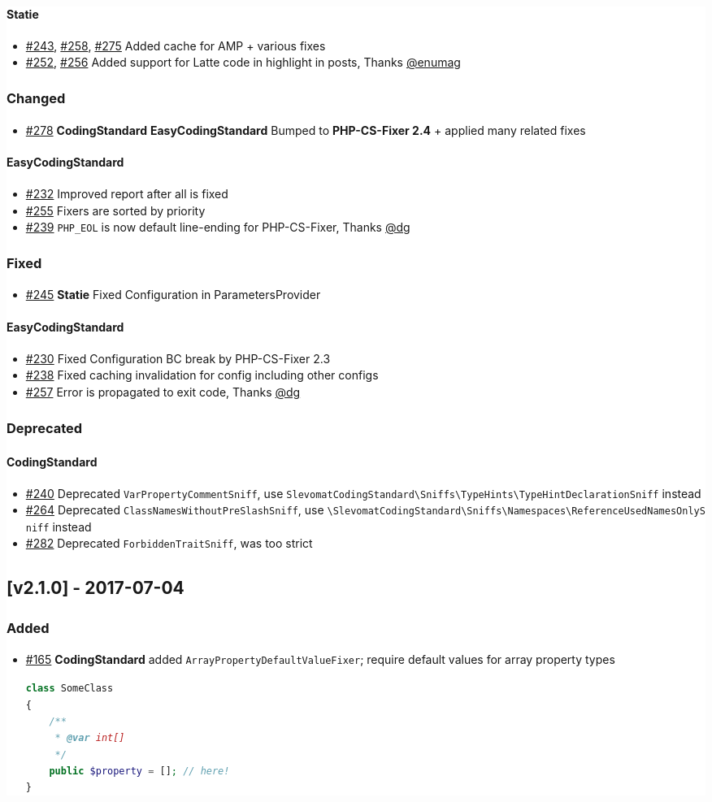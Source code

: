 #### Statie

- [#243], [#258], [#275] Added cache for AMP + various fixes
- [#252], [#256] Added support for Latte code in highlight in posts, Thanks [@enumag]

### Changed

- [#278] **CodingStandard** **EasyCodingStandard** Bumped to **PHP-CS-Fixer 2.4** + applied many related fixes

#### EasyCodingStandard

- [#232] Improved report after all is fixed
- [#255] Fixers are sorted by priority
- [#239] `PHP_EOL` is now default line-ending for PHP-CS-Fixer, Thanks [@dg]

### Fixed

- [#245] **Statie** Fixed Configuration in ParametersProvider

#### EasyCodingStandard

- [#230] Fixed Configuration BC break by PHP-CS-Fixer 2.3
- [#238] Fixed caching invalidation for config including other configs
- [#257] Error is propagated to exit code, Thanks [@dg]

### Deprecated

#### CodingStandard

- [#240] Deprecated `VarPropertyCommentSniff`, use `SlevomatCodingStandard\Sniffs\TypeHints\TypeHintDeclarationSniff` instead
- [#264] Deprecated `ClassNamesWithoutPreSlashSniff`, use `\SlevomatCodingStandard\Sniffs\Namespaces\ReferenceUsedNamesOnlySniff` instead
- [#282] Deprecated `ForbiddenTraitSniff`, was too strict

## [v2.1.0] - 2017-07-04

### Added

- [#165] **CodingStandard** added `ArrayPropertyDefaultValueFixer`; require default values for array property types

    ```php
    class SomeClass
    {
        /**
         * @var int[]
         */
        public $property = []; // here!
    }
    ```


[comment]: # (links to issues, PRs and release diffs)
[#382]: https://github.com/symplify/symplify/pull/382
[#381]: https://github.com/symplify/symplify/pull/381
[#379]: https://github.com/symplify/symplify/pull/379
[#376]: https://github.com/symplify/symplify/pull/376
[#374]: https://github.com/symplify/symplify/pull/374
[#372]: https://github.com/symplify/symplify/pull/372
[#370]: https://github.com/symplify/symplify/pull/370
[#365]: https://github.com/symplify/symplify/pull/365
[#360]: https://github.com/symplify/symplify/pull/360
[#359]: https://github.com/symplify/symplify/pull/359
[#358]: https://github.com/symplify/symplify/pull/358
[#356]: https://github.com/symplify/symplify/pull/356
[#355]: https://github.com/symplify/symplify/pull/355
[#354]: https://github.com/symplify/symplify/pull/354
[#347]: https://github.com/symplify/symplify/pull/347
[#346]: https://github.com/symplify/symplify/pull/346
[#342]: https://github.com/symplify/symplify/pull/342
[#338]: https://github.com/symplify/symplify/pull/338
[#337]: https://github.com/symplify/symplify/pull/337
[#334]: https://github.com/symplify/symplify/pull/334
[#333]: https://github.com/symplify/symplify/pull/333
[#332]: https://github.com/symplify/symplify/pull/332
[#331]: https://github.com/symplify/symplify/pull/331
[#330]: https://github.com/symplify/symplify/pull/330
[#328]: https://github.com/symplify/symplify/pull/328
[#327]: https://github.com/symplify/symplify/pull/327
[#325]: https://github.com/symplify/symplify/pull/325
[#320]: https://github.com/symplify/symplify/pull/320
[#314]: https://github.com/symplify/symplify/pull/314
[#311]: https://github.com/symplify/symplify/pull/311
[#305]: https://github.com/symplify/symplify/pull/305
[#301]: https://github.com/symplify/symplify/pull/301
[#295]: https://github.com/symplify/symplify/pull/295
[#290]: https://github.com/symplify/symplify/pull/290
[#289]: https://github.com/symplify/symplify/pull/289
[#287]: https://github.com/symplify/symplify/pull/287
[#285]: https://github.com/symplify/symplify/pull/285
[#283]: https://github.com/symplify/symplify/pull/283
[#282]: https://github.com/symplify/symplify/pull/282
[#281]: https://github.com/symplify/symplify/pull/281
[#279]: https://github.com/symplify/symplify/pull/279
[#278]: https://github.com/symplify/symplify/pull/278
[#276]: https://github.com/symplify/symplify/pull/276
[#275]: https://github.com/symplify/symplify/pull/275
[#272]: https://github.com/symplify/symplify/pull/272
[#267]: https://github.com/symplify/symplify/pull/267
[#266]: https://github.com/symplify/symplify/pull/266
[#264]: https://github.com/symplify/symplify/pull/264
[#262]: https://github.com/symplify/symplify/pull/262
[#258]: https://github.com/symplify/symplify/pull/258
[#257]: https://github.com/symplify/symplify/pull/257
[#256]: https://github.com/symplify/symplify/pull/256
[#255]: https://github.com/symplify/symplify/pull/255
[#252]: https://github.com/symplify/symplify/pull/252
[#245]: https://github.com/symplify/symplify/pull/245
[#243]: https://github.com/symplify/symplify/pull/243
[#240]: https://github.com/symplify/symplify/pull/240
[#239]: https://github.com/symplify/symplify/pull/239
[#238]: https://github.com/symplify/symplify/pull/238
[#234]: https://github.com/symplify/symplify/pull/234
[#232]: https://github.com/symplify/symplify/pull/232
[#230]: https://github.com/symplify/symplify/pull/230
[#225]: https://github.com/symplify/symplify/pull/225
[#224]: https://github.com/symplify/symplify/pull/224
[#223]: https://github.com/symplify/symplify/pull/223
[#221]: https://github.com/symplify/symplify/pull/221
[#217]: https://github.com/symplify/symplify/pull/217
[#215]: https://github.com/symplify/symplify/pull/215
[#214]: https://github.com/symplify/symplify/pull/214
[#212]: https://github.com/symplify/symplify/pull/212
[#211]: https://github.com/symplify/symplify/pull/211
[#201]: https://github.com/symplify/symplify/pull/201
[#199]: https://github.com/symplify/symplify/pull/199
[#198]: https://github.com/symplify/symplify/pull/198
[#197]: https://github.com/symplify/symplify/pull/197
[#196]: https://github.com/symplify/symplify/pull/196
[#195]: https://github.com/symplify/symplify/pull/195
[#194]: https://github.com/symplify/symplify/pull/194
[#190]: https://github.com/symplify/symplify/pull/190
[#188]: https://github.com/symplify/symplify/pull/188
[#186]: https://github.com/symplify/symplify/pull/186
[#184]: https://github.com/symplify/symplify/pull/184
[#182]: https://github.com/symplify/symplify/pull/182
[#181]: https://github.com/symplify/symplify/pull/181
[#179]: https://github.com/symplify/symplify/pull/179
[#170]: https://github.com/symplify/symplify/pull/170
[#165]: https://github.com/symplify/symplify/pull/165
[#164]: https://github.com/symplify/symplify/pull/164
[#162]: https://github.com/symplify/symplify/pull/162
[#157]: https://github.com/symplify/symplify/pull/157
[#155]: https://github.com/symplify/symplify/pull/155
[#153]: https://github.com/symplify/symplify/pull/153
[#152]: https://github.com/symplify/symplify/pull/152
[#151]: https://github.com/symplify/symplify/pull/151
[#150]: https://github.com/symplify/symplify/pull/150
[#149]: https://github.com/symplify/symplify/pull/149
[#144]: https://github.com/symplify/symplify/pull/144
[#142]: https://github.com/symplify/symplify/pull/142
[#99]: https://github.com/symplify/symplify/pull/99
[v2.5.0]: https://github.com/symplify/symplify/compare/v2.4.0...v2.5.0
[@webrouse]: https://github.com/webrouse
[@vlastavesely]: https://github.com/vlastavesely
[@phpstan]: https://github.com/phpstan
[@keradus]: https://github.com/keradus
[@enumag]: https://github.com/enumag
[@dg]: https://github.com/dg
[@crazko]: https://github.com/crazko
[@chemix]: https://github.com/chemix
[@Symfony]: https://github.com/Symfony
[@SpacePossum]: https://github.com/SpacePossum
[@Lexinek]: https://github.com/Lexinek